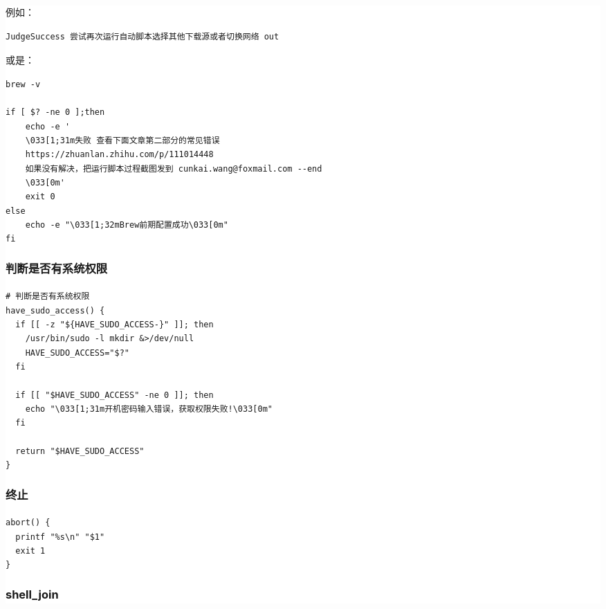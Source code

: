 例如：

```shell
JudgeSuccess 尝试再次运行自动脚本选择其他下载源或者切换网络 out
```

或是：

```shell
brew -v

if [ $? -ne 0 ];then
    echo -e '
    \033[1;31m失败 查看下面文章第二部分的常见错误
    https://zhuanlan.zhihu.com/p/111014448
    如果没有解决，把运行脚本过程截图发到 cunkai.wang@foxmail.com --end
    \033[0m'
    exit 0
else
    echo -e "\033[1;32mBrew前期配置成功\033[0m"
fi
```



### 判断是否有系统权限

```shell
# 判断是否有系统权限
have_sudo_access() {
  if [[ -z "${HAVE_SUDO_ACCESS-}" ]]; then
    /usr/bin/sudo -l mkdir &>/dev/null
    HAVE_SUDO_ACCESS="$?"
  fi

  if [[ "$HAVE_SUDO_ACCESS" -ne 0 ]]; then
    echo "\033[1;31m开机密码输入错误，获取权限失败!\033[0m"
  fi

  return "$HAVE_SUDO_ACCESS"
}
```



### 终止

```shell
abort() {
  printf "%s\n" "$1"
  exit 1
}
```



### shell_join
